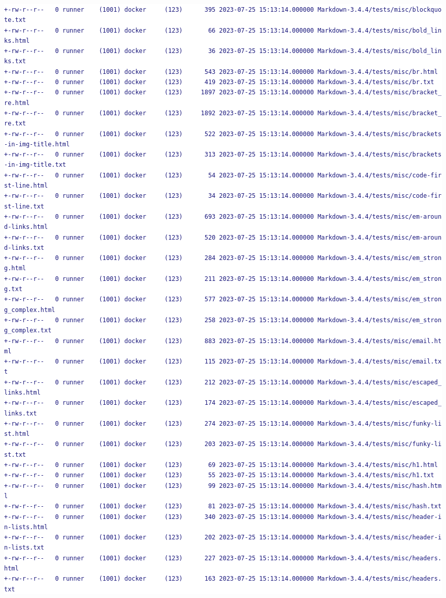 ```diff
+-rw-r--r--   0 runner    (1001) docker     (123)      395 2023-07-25 15:13:14.000000 Markdown-3.4.4/tests/misc/blockquote.txt
+-rw-r--r--   0 runner    (1001) docker     (123)       66 2023-07-25 15:13:14.000000 Markdown-3.4.4/tests/misc/bold_links.html
+-rw-r--r--   0 runner    (1001) docker     (123)       36 2023-07-25 15:13:14.000000 Markdown-3.4.4/tests/misc/bold_links.txt
+-rw-r--r--   0 runner    (1001) docker     (123)      543 2023-07-25 15:13:14.000000 Markdown-3.4.4/tests/misc/br.html
+-rw-r--r--   0 runner    (1001) docker     (123)      419 2023-07-25 15:13:14.000000 Markdown-3.4.4/tests/misc/br.txt
+-rw-r--r--   0 runner    (1001) docker     (123)     1897 2023-07-25 15:13:14.000000 Markdown-3.4.4/tests/misc/bracket_re.html
+-rw-r--r--   0 runner    (1001) docker     (123)     1892 2023-07-25 15:13:14.000000 Markdown-3.4.4/tests/misc/bracket_re.txt
+-rw-r--r--   0 runner    (1001) docker     (123)      522 2023-07-25 15:13:14.000000 Markdown-3.4.4/tests/misc/brackets-in-img-title.html
+-rw-r--r--   0 runner    (1001) docker     (123)      313 2023-07-25 15:13:14.000000 Markdown-3.4.4/tests/misc/brackets-in-img-title.txt
+-rw-r--r--   0 runner    (1001) docker     (123)       54 2023-07-25 15:13:14.000000 Markdown-3.4.4/tests/misc/code-first-line.html
+-rw-r--r--   0 runner    (1001) docker     (123)       34 2023-07-25 15:13:14.000000 Markdown-3.4.4/tests/misc/code-first-line.txt
+-rw-r--r--   0 runner    (1001) docker     (123)      693 2023-07-25 15:13:14.000000 Markdown-3.4.4/tests/misc/em-around-links.html
+-rw-r--r--   0 runner    (1001) docker     (123)      520 2023-07-25 15:13:14.000000 Markdown-3.4.4/tests/misc/em-around-links.txt
+-rw-r--r--   0 runner    (1001) docker     (123)      284 2023-07-25 15:13:14.000000 Markdown-3.4.4/tests/misc/em_strong.html
+-rw-r--r--   0 runner    (1001) docker     (123)      211 2023-07-25 15:13:14.000000 Markdown-3.4.4/tests/misc/em_strong.txt
+-rw-r--r--   0 runner    (1001) docker     (123)      577 2023-07-25 15:13:14.000000 Markdown-3.4.4/tests/misc/em_strong_complex.html
+-rw-r--r--   0 runner    (1001) docker     (123)      258 2023-07-25 15:13:14.000000 Markdown-3.4.4/tests/misc/em_strong_complex.txt
+-rw-r--r--   0 runner    (1001) docker     (123)      883 2023-07-25 15:13:14.000000 Markdown-3.4.4/tests/misc/email.html
+-rw-r--r--   0 runner    (1001) docker     (123)      115 2023-07-25 15:13:14.000000 Markdown-3.4.4/tests/misc/email.txt
+-rw-r--r--   0 runner    (1001) docker     (123)      212 2023-07-25 15:13:14.000000 Markdown-3.4.4/tests/misc/escaped_links.html
+-rw-r--r--   0 runner    (1001) docker     (123)      174 2023-07-25 15:13:14.000000 Markdown-3.4.4/tests/misc/escaped_links.txt
+-rw-r--r--   0 runner    (1001) docker     (123)      274 2023-07-25 15:13:14.000000 Markdown-3.4.4/tests/misc/funky-list.html
+-rw-r--r--   0 runner    (1001) docker     (123)      203 2023-07-25 15:13:14.000000 Markdown-3.4.4/tests/misc/funky-list.txt
+-rw-r--r--   0 runner    (1001) docker     (123)       69 2023-07-25 15:13:14.000000 Markdown-3.4.4/tests/misc/h1.html
+-rw-r--r--   0 runner    (1001) docker     (123)       55 2023-07-25 15:13:14.000000 Markdown-3.4.4/tests/misc/h1.txt
+-rw-r--r--   0 runner    (1001) docker     (123)       99 2023-07-25 15:13:14.000000 Markdown-3.4.4/tests/misc/hash.html
+-rw-r--r--   0 runner    (1001) docker     (123)       81 2023-07-25 15:13:14.000000 Markdown-3.4.4/tests/misc/hash.txt
+-rw-r--r--   0 runner    (1001) docker     (123)      340 2023-07-25 15:13:14.000000 Markdown-3.4.4/tests/misc/header-in-lists.html
+-rw-r--r--   0 runner    (1001) docker     (123)      202 2023-07-25 15:13:14.000000 Markdown-3.4.4/tests/misc/header-in-lists.txt
+-rw-r--r--   0 runner    (1001) docker     (123)      227 2023-07-25 15:13:14.000000 Markdown-3.4.4/tests/misc/headers.html
+-rw-r--r--   0 runner    (1001) docker     (123)      163 2023-07-25 15:13:14.000000 Markdown-3.4.4/tests/misc/headers.txt
```